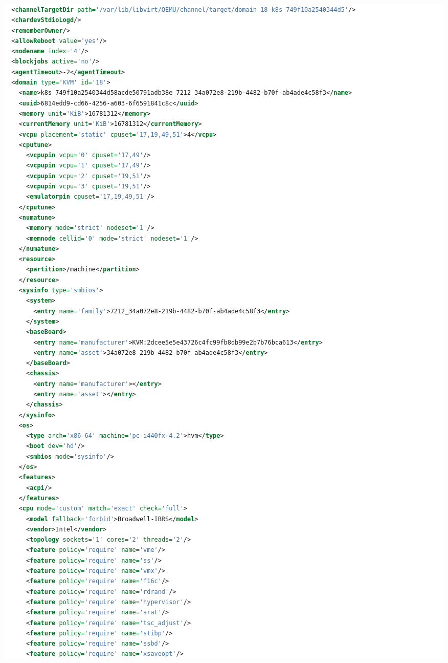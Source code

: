 ```xml
  <channelTargetDir path='/var/lib/libvirt/QEMU/channel/target/domain-18-k8s_749f10a2540344d5'/>
  <chardevStdioLogd/>
  <rememberOwner/>
  <allowReboot value='yes'/>
  <nodename index='4'/>
  <blockjobs active='no'/>
  <agentTimeout>-2</agentTimeout>
  <domain type='KVM' id='18'>
    <name>k8s_749f10a2540344d58acde50791adb38e_7212_34a072e8-219b-4482-b70f-ab4ade4c58f3</name>
    <uuid>6814edd9-cd66-4256-a603-6f6591841c8c</uuid>
    <memory unit='KiB'>16781312</memory>
    <currentMemory unit='KiB'>16781312</currentMemory>
    <vcpu placement='static' cpuset='17,19,49,51'>4</vcpu>
    <cputune>
      <vcpupin vcpu='0' cpuset='17,49'/>
      <vcpupin vcpu='1' cpuset='17,49'/>
      <vcpupin vcpu='2' cpuset='19,51'/>
      <vcpupin vcpu='3' cpuset='19,51'/>
      <emulatorpin cpuset='17,19,49,51'/>
    </cputune>
    <numatune>
      <memory mode='strict' nodeset='1'/>
      <memnode cellid='0' mode='strict' nodeset='1'/>
    </numatune>
    <resource>
      <partition>/machine</partition>
    </resource>
    <sysinfo type='smbios'>
      <system>
        <entry name='family'>7212_34a072e8-219b-4482-b70f-ab4ade4c58f3</entry>
      </system>
      <baseBoard>
        <entry name='manufacturer'>KVM:2dcee5e5e43726c4fc99fb8db99e2b7b76bca613</entry>
        <entry name='asset'>34a072e8-219b-4482-b70f-ab4ade4c58f3</entry>
      </baseBoard>
      <chassis>
        <entry name='manufacturer'></entry>
        <entry name='asset'></entry>
      </chassis>
    </sysinfo>
    <os>
      <type arch='x86_64' machine='pc-i440fx-4.2'>hvm</type>
      <boot dev='hd'/>
      <smbios mode='sysinfo'/>
    </os>
    <features>
      <acpi/>
    </features>
    <cpu mode='custom' match='exact' check='full'>
      <model fallback='forbid'>Broadwell-IBRS</model>
      <vendor>Intel</vendor>
      <topology sockets='1' cores='2' threads='2'/>
      <feature policy='require' name='vme'/>
      <feature policy='require' name='ss'/>
      <feature policy='require' name='vmx'/>
      <feature policy='require' name='f16c'/>
      <feature policy='require' name='rdrand'/>
      <feature policy='require' name='hypervisor'/>
      <feature policy='require' name='arat'/>
      <feature policy='require' name='tsc_adjust'/>
      <feature policy='require' name='stibp'/>
      <feature policy='require' name='ssbd'/>
      <feature policy='require' name='xsaveopt'/>
```